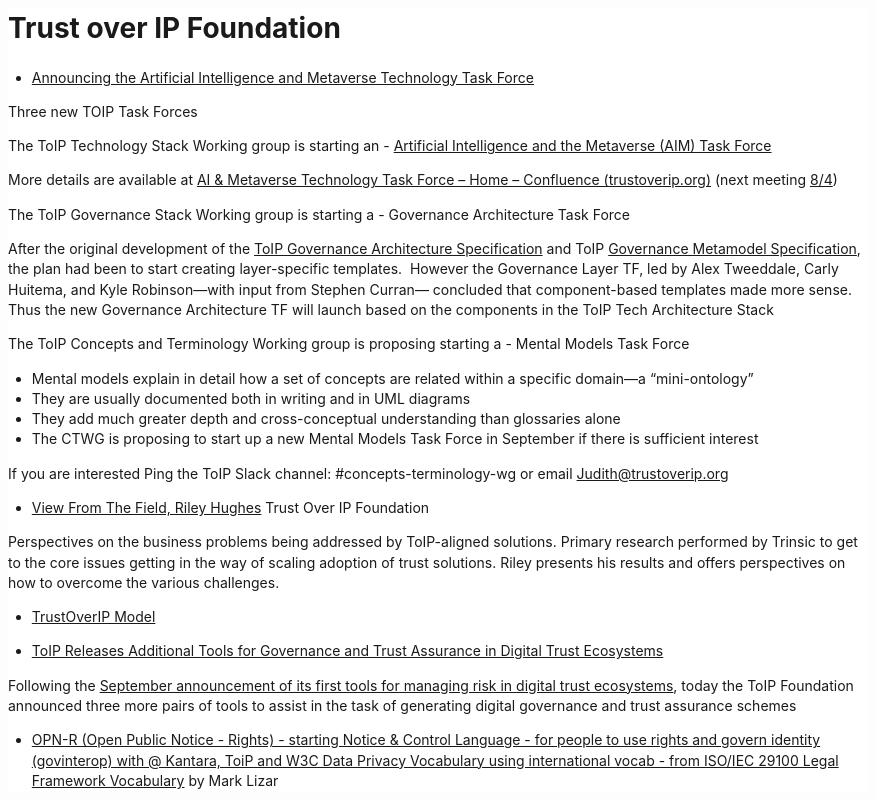 # Trust over IP Foundation

* [Announcing the Artificial Intelligence and Metaverse Technology Task Force](https://trustoverip.org/blog/2022/07/20/announcing-artificial-intelligence-metaverse-technology-task-force/)

Three new TOIP Task Forces

The ToIP Technology Stack Working group is starting an - [Artificial Intelligence and the Metaverse (AIM) Task Force](https://trustoverip.org/blog/2022/07/20/announcing-artificial-intelligence-metaverse-technology-task-force/)

More details are available at [AI & Metaverse Technology Task Force – Home – Confluence (trustoverip.org)](https://wiki.trustoverip.org/pages/viewpage.action?pageId%3D19657312) (next meeting [8/4](https://wiki.trustoverip.org/display/HOME/Calendar%2Bof%2BToIP%2BMeetings))

The ToIP Governance Stack Working group is starting a - Governance Architecture Task Force

After the original development of the [ToIP Governance Architecture Specification](https://trustoverip.org/permalink/ToIP-Governance-Architecture-Specification-V1.0-2021-12-21.pdf) and ToIP [Governance Metamodel Specification](https://trustoverip.org/permalink/ToIP-Governance-Metamodel-Specification-V1.0-2021-12-21.pdf), the plan had been to start creating layer-specific templates.  However the Governance Layer TF, led by Alex Tweeddale, Carly Huitema, and Kyle Robinson—with input from Stephen Curran— concluded that component-based templates made more sense. Thus the new Governance Architecture TF will launch based on the components in the ToIP Tech Architecture Stack

The ToIP Concepts and Terminology Working group is proposing starting a - Mental Models Task Force

- Mental models explain in detail how a set of concepts are related within a specific domain—a “mini-ontology”
- They are usually documented both in writing and in UML diagrams
- They add much greater depth and cross-conceptual understanding than glossaries alone
- The CTWG is proposing to start up a new Mental Models Task Force in September if there is sufficient interest

If you are interested Ping the ToIP Slack channel: #concepts-terminology-wg or email Judith@trustoverip.org


* [View From The Field, Riley Hughes](https://www.youtube.com/watch?v%3Dz3H40QAEJnw%26t%3D2s) Trust Over IP Foundation

Perspectives on the business problems being addressed by ToIP-aligned solutions. Primary research performed by Trinsic to get to the core issues getting in the way of scaling adoption of trust solutions. Riley presents his results and offers perspectives on how to overcome the various challenges.
* [TrustOverIP Model](https://trustoverip.org/wp-content/toip-model/)

* [ToIP Releases Additional Tools for Governance and Trust Assurance in Digital Trust Ecosystems](https://trustoverip.org/news/2021/11/12/toip-releases-additional-tools-for-governance-and-trust-assurance-in-digital-trust-ecosystems/)

Following the [September announcement of its first tools for managing risk in digital trust ecosystems](https://trustoverip.org/blog/2021/09/23/trust-over-ip-foundation-issues-its-first-tools-for-managing-risk-in-digital-trust-ecosystems/), today the ToIP Foundation announced three more pairs of tools to assist in the task of generating digital governance and trust assurance schemes


* [OPN-R (Open Public Notice - Rights) - starting Notice & Control Language - for people to use rights and govern identity (govinterop) with @ Kantara, ToiP and W3C Data Privacy Vocabulary using international vocab - from ISO/IEC 29100 Legal Framework Vocabulary](https://iiw.idcommons.net/22F/_OPN-R_-_Open_Public_Notice_-_Rights_-_starting_Notice_and_Control_Language) by Mark Lizar
